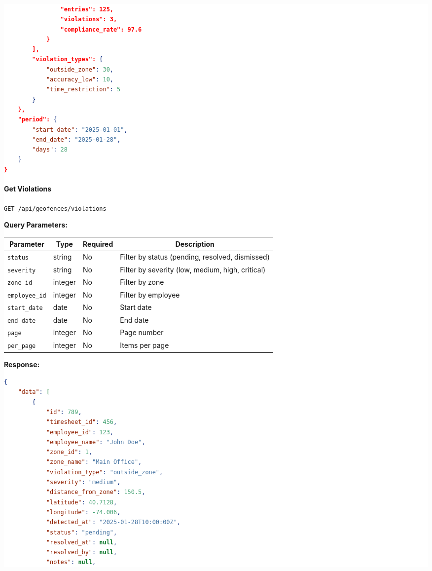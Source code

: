 ```json
                "entries": 125,
                "violations": 3,
                "compliance_rate": 97.6
            }
        ],
        "violation_types": {
            "outside_zone": 30,
            "accuracy_low": 10,
            "time_restriction": 5
        }
    },
    "period": {
        "start_date": "2025-01-01",
        "end_date": "2025-01-28",
        "days": 28
    }
}
```

#### Get Violations

```http
GET /api/geofences/violations
```

**Query Parameters:**

| Parameter     | Type    | Required | Description                                      |
| ------------- | ------- | -------- | ------------------------------------------------ |
| `status`      | string  | No       | Filter by status (pending, resolved, dismissed)  |
| `severity`    | string  | No       | Filter by severity (low, medium, high, critical) |
| `zone_id`     | integer | No       | Filter by zone                                   |
| `employee_id` | integer | No       | Filter by employee                               |
| `start_date`  | date    | No       | Start date                                       |
| `end_date`    | date    | No       | End date                                         |
| `page`        | integer | No       | Page number                                      |
| `per_page`    | integer | No       | Items per page                                   |

**Response:**

```json
{
    "data": [
        {
            "id": 789,
            "timesheet_id": 456,
            "employee_id": 123,
            "employee_name": "John Doe",
            "zone_id": 1,
            "zone_name": "Main Office",
            "violation_type": "outside_zone",
            "severity": "medium",
            "distance_from_zone": 150.5,
            "latitude": 40.7128,
            "longitude": -74.006,
            "detected_at": "2025-01-28T10:00:00Z",
            "status": "pending",
            "resolved_at": null,
            "resolved_by": null,
            "notes": null,
```